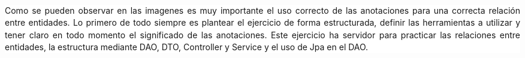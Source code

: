 <p align="justify">Como se pueden observar en las imagenes es muy importante el uso correcto de las anotaciones para una correcta relación entre entidades. Lo primero de todo siempre es plantear el ejercicio de forma estructurada, definir las herramientas a utilizar y tener claro en todo momento el significado de las anotaciones. Este ejercicio ha servidor para practicar las relaciones entre entidades, la estructura mediante DAO, DTO, Controller y Service y el uso de Jpa en el DAO.</p>

